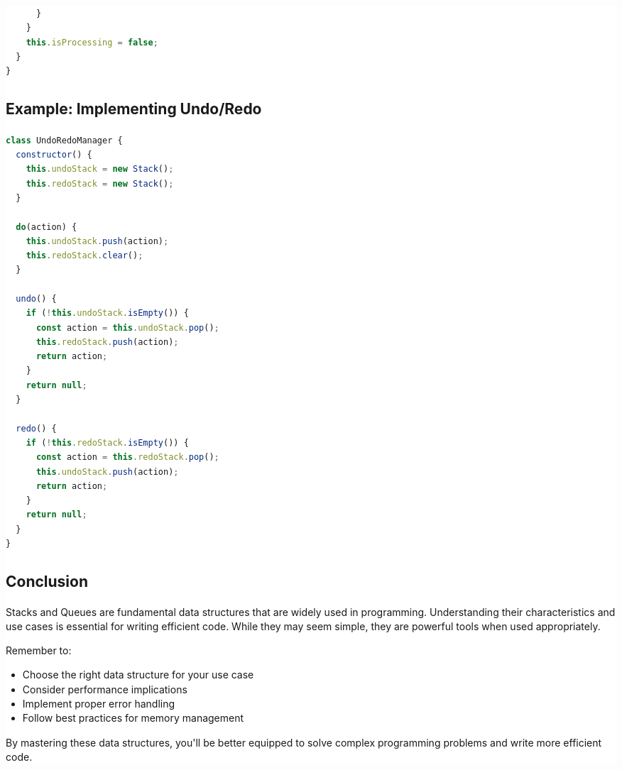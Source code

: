 ```javascript
      }
    }
    this.isProcessing = false;
  }
}
```

## Example: Implementing Undo/Redo

```javascript
class UndoRedoManager {
  constructor() {
    this.undoStack = new Stack();
    this.redoStack = new Stack();
  }

  do(action) {
    this.undoStack.push(action);
    this.redoStack.clear();
  }

  undo() {
    if (!this.undoStack.isEmpty()) {
      const action = this.undoStack.pop();
      this.redoStack.push(action);
      return action;
    }
    return null;
  }

  redo() {
    if (!this.redoStack.isEmpty()) {
      const action = this.redoStack.pop();
      this.undoStack.push(action);
      return action;
    }
    return null;
  }
}
```

## Conclusion

Stacks and Queues are fundamental data structures that are widely used in programming. Understanding their characteristics and use cases is essential for writing efficient code. While they may seem simple, they are powerful tools when used appropriately.

Remember to:
- Choose the right data structure for your use case
- Consider performance implications
- Implement proper error handling
- Follow best practices for memory management

By mastering these data structures, you'll be better equipped to solve complex programming problems and write more efficient code. 